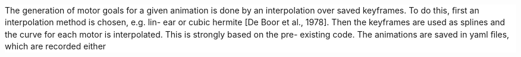 The generation of motor goals for a given animation is done by an interpolation
over saved keyframes. To do this, ﬁrst an interpolation method is chosen, e.g. lin-
ear or cubic hermite [De Boor et al., 1978]. Then the keyframes are used as splines
and the curve for each motor is interpolated. This is strongly based on the pre-
existing code. The animations are saved in yaml ﬁles, which are recorded either
